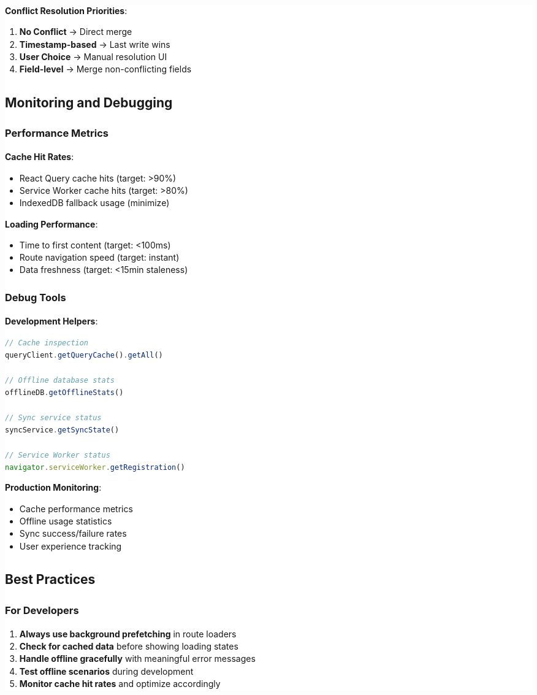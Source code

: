 **Conflict Resolution Priorities**:
1. **No Conflict** → Direct merge
2. **Timestamp-based** → Last write wins
3. **User Choice** → Manual resolution UI
4. **Field-level** → Merge non-conflicting fields

## Monitoring and Debugging

### Performance Metrics

**Cache Hit Rates**:
- React Query cache hits (target: >90%)
- Service Worker cache hits (target: >80%)
- IndexedDB fallback usage (minimize)

**Loading Performance**:
- Time to first content (target: <100ms)
- Route navigation speed (target: instant)
- Data freshness (target: <15min staleness)

### Debug Tools

**Development Helpers**:
```typescript
// Cache inspection
queryClient.getQueryCache().getAll()

// Offline database stats
offlineDB.getOfflineStats()

// Sync service status
syncService.getSyncState()

// Service Worker status
navigator.serviceWorker.getRegistration()
```

**Production Monitoring**:
- Cache performance metrics
- Offline usage statistics
- Sync success/failure rates
- User experience tracking

## Best Practices

### For Developers

1. **Always use background prefetching** in route loaders
2. **Check for cached data** before showing loading states
3. **Handle offline gracefully** with meaningful error messages
4. **Test offline scenarios** during development
5. **Monitor cache hit rates** and optimize accordingly

